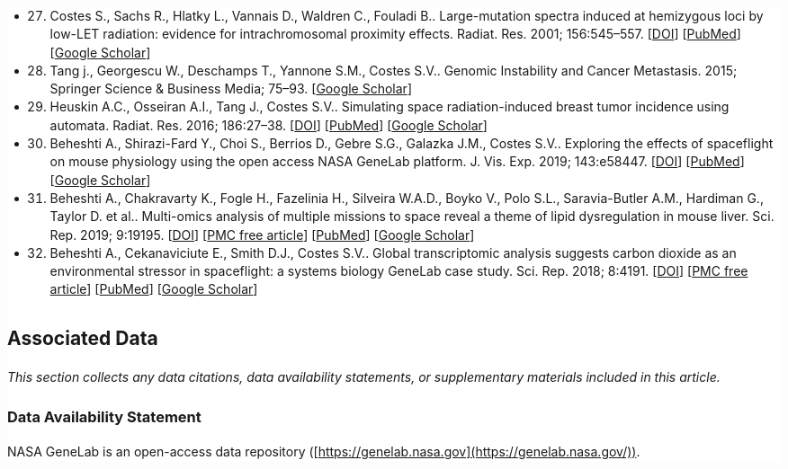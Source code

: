 *   27. Costes S., Sachs R., Hlatky L., Vannais D., Waldren C., Fouladi B.. Large-mutation spectra induced at hemizygous loci by low-LET radiation: evidence for intrachromosomal proximity effects. Radiat. Res. 2001; 156:545–557. \[[DOI](https://doi.org/10.1667/0033-7587\(2001\)156%5B0545:lmsiah%5D2.0.co;2)\] \[[PubMed](https://pubmed.ncbi.nlm.nih.gov/11604068/)\] \[[Google Scholar](https://scholar.google.com/scholar_lookup?journal=Radiat.%20Res.&title=Large-mutation%20spectra%20induced%20at%20hemizygous%20loci%20by%20low-LET%20radiation:%20evidence%20for%20intrachromosomal%20proximity%20effects&author=S.%20Costes&author=R.%20Sachs&author=L.%20Hlatky&author=D.%20Vannais&author=C.%20Waldren&volume=156&publication_year=2001&pages=545-557&pmid=11604068&doi=10.1667/0033-7587\(2001\)156%5B0545:lmsiah%5D2.0.co;2&)\]
*   28. Tang j., Georgescu W., Deschamps T., Yannone S.M., Costes S.V.. Genomic Instability and Cancer Metastasis. 2015; Springer Science & Business Media; 75–93. \[[Google Scholar](https://scholar.google.com/scholar_lookup?title=Genomic%20Instability%20and%20Cancer%20Metastasis&author=j.%20Tang&author=W.%20Georgescu&author=T.%20Deschamps&author=S.M.%20Yannone&author=S.V.%20Costes&publication_year=2015&)\]
*   29. Heuskin A.C., Osseiran A.I., Tang J., Costes S.V.. Simulating space radiation-induced breast tumor incidence using automata. Radiat. Res. 2016; 186:27–38. \[[DOI](https://doi.org/10.1667/RR14338.1)\] \[[PubMed](https://pubmed.ncbi.nlm.nih.gov/27333083/)\] \[[Google Scholar](https://scholar.google.com/scholar_lookup?journal=Radiat.%20Res.&title=Simulating%20space%20radiation-induced%20breast%20tumor%20incidence%20using%20automata&author=A.C.%20Heuskin&author=A.I.%20Osseiran&author=J.%20Tang&author=S.V.%20Costes&volume=186&publication_year=2016&pages=27-38&pmid=27333083&doi=10.1667/RR14338.1&)\]
*   30. Beheshti A., Shirazi-Fard Y., Choi S., Berrios D., Gebre S.G., Galazka J.M., Costes S.V.. Exploring the effects of spaceflight on mouse physiology using the open access NASA GeneLab platform. J. Vis. Exp. 2019; 143:e58447. \[[DOI](https://doi.org/10.3791/58447)\] \[[PubMed](https://pubmed.ncbi.nlm.nih.gov/30688299/)\] \[[Google Scholar](https://scholar.google.com/scholar_lookup?journal=J.%20Vis.%20Exp&title=Exploring%20the%20effects%20of%20spaceflight%20on%20mouse%20physiology%20using%20the%20open%20access%20NASA%20GeneLab%20platform&author=A.%20Beheshti&author=Y.%20Shirazi-Fard&author=S.%20Choi&author=D.%20Berrios&author=S.G.%20Gebre&volume=143&publication_year=2019&pages=e58447&pmid=30688299&doi=10.3791/58447&)\]
*   31. Beheshti A., Chakravarty K., Fogle H., Fazelinia H., Silveira W.A.D., Boyko V., Polo S.L., Saravia-Butler A.M., Hardiman G., Taylor D. et al.. Multi-omics analysis of multiple missions to space reveal a theme of lipid dysregulation in mouse liver. Sci. Rep. 2019; 9:19195. \[[DOI](https://doi.org/10.1038/s41598-019-55869-2)\] \[[PMC free article](https://www.ncbi.nlm.nih.gov/articles/PMC6915713/)\] \[[PubMed](https://pubmed.ncbi.nlm.nih.gov/31844325/)\] \[[Google Scholar](https://scholar.google.com/scholar_lookup?journal=Sci.%20Rep.&title=Multi-omics%20analysis%20of%20multiple%20missions%20to%20space%20reveal%20a%20theme%20of%20lipid%20dysregulation%20in%20mouse%20liver&author=A.%20Beheshti&author=K.%20Chakravarty&author=H.%20Fogle&author=H.%20Fazelinia&author=W.A.D.%20Silveira&volume=9&publication_year=2019&pages=19195&pmid=31844325&doi=10.1038/s41598-019-55869-2&)\]
*   32. Beheshti A., Cekanaviciute E., Smith D.J., Costes S.V.. Global transcriptomic analysis suggests carbon dioxide as an environmental stressor in spaceflight: a systems biology GeneLab case study. Sci. Rep. 2018; 8:4191. \[[DOI](https://doi.org/10.1038/s41598-018-22613-1)\] \[[PMC free article](https://www.ncbi.nlm.nih.gov/articles/PMC5843582/)\] \[[PubMed](https://pubmed.ncbi.nlm.nih.gov/29520055/)\] \[[Google Scholar](https://scholar.google.com/scholar_lookup?journal=Sci.%20Rep.&title=Global%20transcriptomic%20analysis%20suggests%20carbon%20dioxide%20as%20an%20environmental%20stressor%20in%20spaceflight:%20a%20systems%20biology%20GeneLab%20case%20study&author=A.%20Beheshti&author=E.%20Cekanaviciute&author=D.J.%20Smith&author=S.V.%20Costes&volume=8&publication_year=2018&pages=4191&pmid=29520055&doi=10.1038/s41598-018-22613-1&)\]

## Associated Data

_This section collects any data citations, data availability statements, or supplementary materials included in this article._

### Data Availability Statement

NASA GeneLab is an open-access data repository ([https://genelab.nasa.gov](https://genelab.nasa.gov/)).